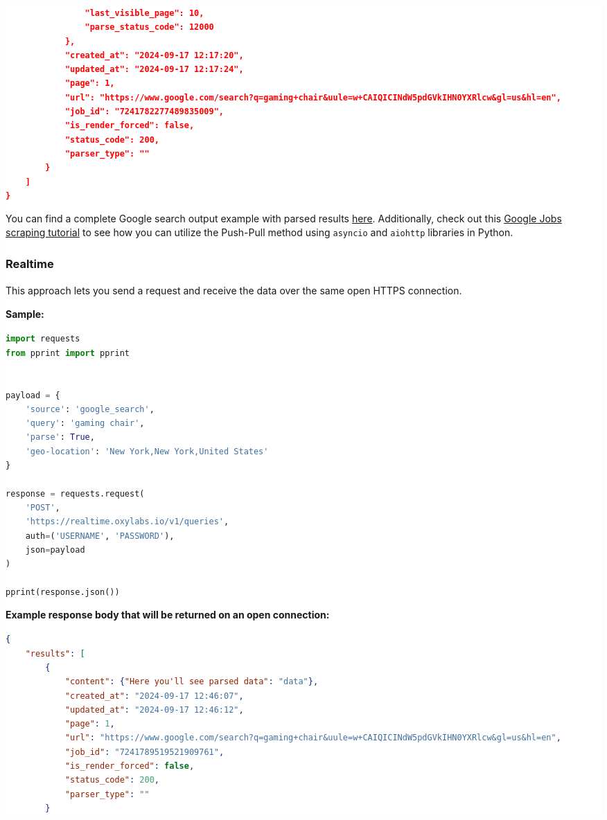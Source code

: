 ```json
                "last_visible_page": 10,
                "parse_status_code": 12000
            },
            "created_at": "2024-09-17 12:17:20",
            "updated_at": "2024-09-17 12:17:24",
            "page": 1,
            "url": "https://www.google.com/search?q=gaming+chair&uule=w+CAIQICINdW5pdGVkIHN0YXRlcw&gl=us&hl=en",
            "job_id": "7241782277489835009",
            "is_render_forced": false,
            "status_code": 200,
            "parser_type": ""
        }
    ]
}
```
You can find a complete Google search output example with parsed results [here](https://public-files.oxylabs.io/examples/google_output.json). Additionally, check out this [Google Jobs scraping tutorial](https://github.com/oxylabs/how-to-scrape-google-jobs) to see how you can utilize the Push-Pull method using `asyncio` and `aiohttp` libraries in Python.

### Realtime

This approach lets you send a request and receive the data over the same open HTTPS connection.

**Sample:**

```python
import requests
from pprint import pprint


payload = {
    'source': 'google_search',
    'query': 'gaming chair',
    'parse': True,
    'geo-location': 'New York,New York,United States'
}

response = requests.request(
    'POST',
    'https://realtime.oxylabs.io/v1/queries',
    auth=('USERNAME', 'PASSWORD'),
    json=payload
)

pprint(response.json())
```

**Example response body that will be returned on an open connection:**

```json
{
    "results": [
        {
            "content": {"Here you'll see parsed data": "data"},
            "created_at": "2024-09-17 12:46:07",
            "updated_at": "2024-09-17 12:46:12",
            "page": 1,
            "url": "https://www.google.com/search?q=gaming+chair&uule=w+CAIQICINdW5pdGVkIHN0YXRlcw&gl=us&hl=en",
            "job_id": "7241789519521909761",
            "is_render_forced": false,
            "status_code": 200,
            "parser_type": ""
        }
```